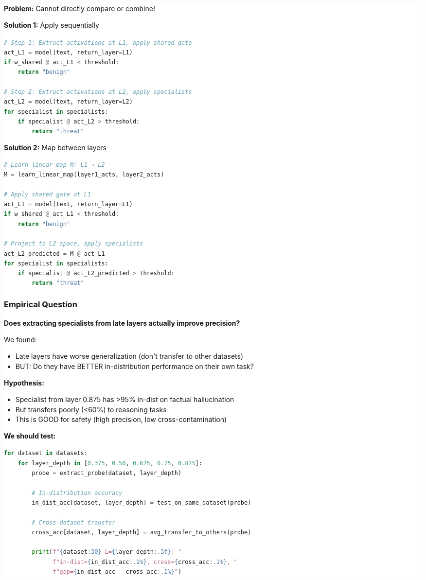 **Problem:** Cannot directly compare or combine!

**Solution 1:** Apply sequentially
```python
# Step 1: Extract activations at L1, apply shared gate
act_L1 = model(text, return_layer=L1)
if w_shared @ act_L1 < threshold:
    return "benign"

# Step 2: Extract activations at L2, apply specialists
act_L2 = model(text, return_layer=L2)
for specialist in specialists:
    if specialist @ act_L2 > threshold:
        return "threat"
```

**Solution 2:** Map between layers
```python
# Learn linear map M: L1 → L2
M = learn_linear_map(layer1_acts, layer2_acts)

# Apply shared gate at L1
act_L1 = model(text, return_layer=L1)
if w_shared @ act_L1 < threshold:
    return "benign"

# Project to L2 space, apply specialists
act_L2_predicted = M @ act_L1
for specialist in specialists:
    if specialist @ act_L2_predicted > threshold:
        return "threat"
```

### Empirical Question

**Does extracting specialists from late layers actually improve precision?**

We found:
- Late layers have worse generalization (don't transfer to other datasets)
- BUT: Do they have BETTER in-distribution performance on their own task?

**Hypothesis:**
- Specialist from layer 0.875 has >95% in-dist on factual hallucination
- But transfers poorly (<60%) to reasoning tasks
- This is GOOD for safety (high precision, low cross-contamination)

**We should test:**
```python
for dataset in datasets:
    for layer_depth in [0.375, 0.50, 0.625, 0.75, 0.875]:
        probe = extract_probe(dataset, layer_depth)

        # In-distribution accuracy
        in_dist_acc[dataset, layer_depth] = test_on_same_dataset(probe)

        # Cross-dataset transfer
        cross_acc[dataset, layer_depth] = avg_transfer_to_others(probe)

        print(f"{dataset:30} L={layer_depth:.3f}: "
              f"in-dist={in_dist_acc:.1%}, cross={cross_acc:.1%}, "
              f"gap={in_dist_acc - cross_acc:.1%}")
```
